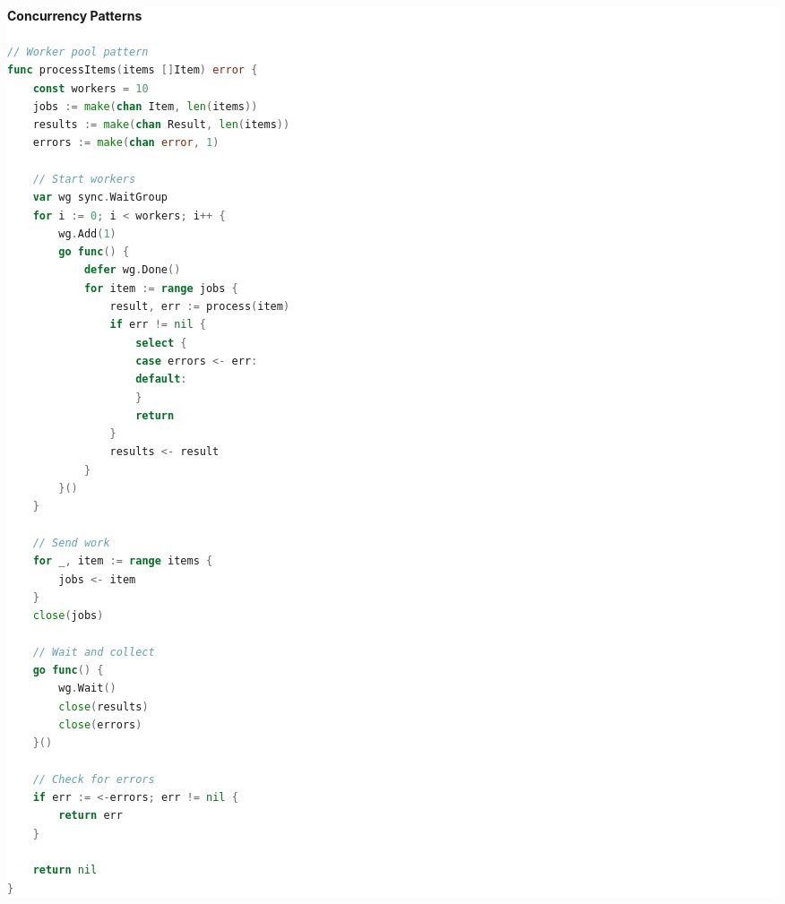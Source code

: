 #### Concurrency Patterns
```go
// Worker pool pattern
func processItems(items []Item) error {
    const workers = 10
    jobs := make(chan Item, len(items))
    results := make(chan Result, len(items))
    errors := make(chan error, 1)
    
    // Start workers
    var wg sync.WaitGroup
    for i := 0; i < workers; i++ {
        wg.Add(1)
        go func() {
            defer wg.Done()
            for item := range jobs {
                result, err := process(item)
                if err != nil {
                    select {
                    case errors <- err:
                    default:
                    }
                    return
                }
                results <- result
            }
        }()
    }
    
    // Send work
    for _, item := range items {
        jobs <- item
    }
    close(jobs)
    
    // Wait and collect
    go func() {
        wg.Wait()
        close(results)
        close(errors)
    }()
    
    // Check for errors
    if err := <-errors; err != nil {
        return err
    }
    
    return nil
}
```
